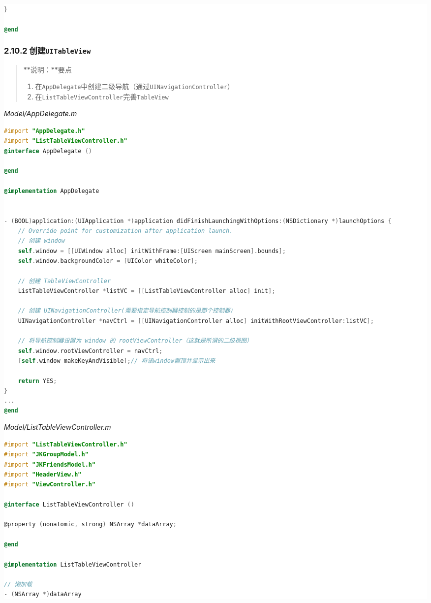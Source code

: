 ```objective-c
}

@end
```

### 2.10.2	创建`UITableView`
>**说明：**要点
>1. 在`AppDelegate`中创建二级导航（通过`UINavigationController`）
>2. 在`ListTableViewController`完善`TableView`

*Model/AppDelegate.m*

```objective-c
#import "AppDelegate.h"
#import "ListTableViewController.h"
@interface AppDelegate ()

@end

@implementation AppDelegate


- (BOOL)application:(UIApplication *)application didFinishLaunchingWithOptions:(NSDictionary *)launchOptions {
    // Override point for customization after application launch.
    // 创建 window
    self.window = [[UIWindow alloc] initWithFrame:[UIScreen mainScreen].bounds];
    self.window.backgroundColor = [UIColor whiteColor];
    
    // 创建 TableViewController
    ListTableViewController *listVC = [[ListTableViewController alloc] init];

    // 创建 UINavigationController(需要指定导航控制器控制的是那个控制器)
    UINavigationController *navCtrl = [[UINavigationController alloc] initWithRootViewController:listVC];

    // 将导航控制器设置为 window 的 rootViewController（这就是所谓的二级视图）
    self.window.rootViewController = navCtrl;
    [self.window makeKeyAndVisible];// 将该window置顶并显示出来

    return YES;
}
...
@end
```

*Model/ListTableViewController.m*

```objective-c
#import "ListTableViewController.h"
#import "JKGroupModel.h"
#import "JKFriendsModel.h"
#import "HeaderView.h"
#import "ViewController.h"

@interface ListTableViewController ()

@property (nonatomic, strong) NSArray *dataArray;

@end

@implementation ListTableViewController

// 懒加载
- (NSArray *)dataArray
```